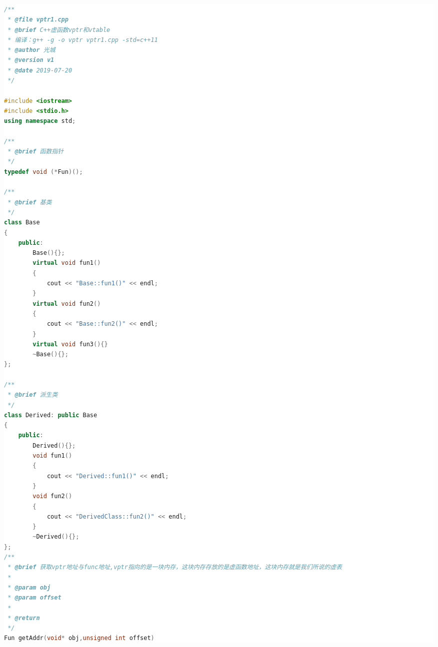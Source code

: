 ```c++
/**
 * @file vptr1.cpp
 * @brief C++虚函数vptr和vtable
 * 编译：g++ -g -o vptr vptr1.cpp -std=c++11
 * @author 光城
 * @version v1
 * @date 2019-07-20
 */

#include <iostream>
#include <stdio.h>
using namespace std;

/**
 * @brief 函数指针
 */
typedef void (*Fun)();

/**
 * @brief 基类
 */
class Base
{
    public:
        Base(){};
        virtual void fun1()
        {
            cout << "Base::fun1()" << endl;
        }
        virtual void fun2()
        {
            cout << "Base::fun2()" << endl;
        }
        virtual void fun3(){}
        ~Base(){};
};

/**
 * @brief 派生类
 */
class Derived: public Base
{
    public:
        Derived(){};
        void fun1()
        {
            cout << "Derived::fun1()" << endl;
        }
        void fun2()
        {
            cout << "DerivedClass::fun2()" << endl;
        }
        ~Derived(){};
};
/**
 * @brief 获取vptr地址与func地址,vptr指向的是一块内存，这块内存存放的是虚函数地址，这块内存就是我们所说的虚表
 *
 * @param obj
 * @param offset
 *
 * @return 
 */
Fun getAddr(void* obj,unsigned int offset)
```